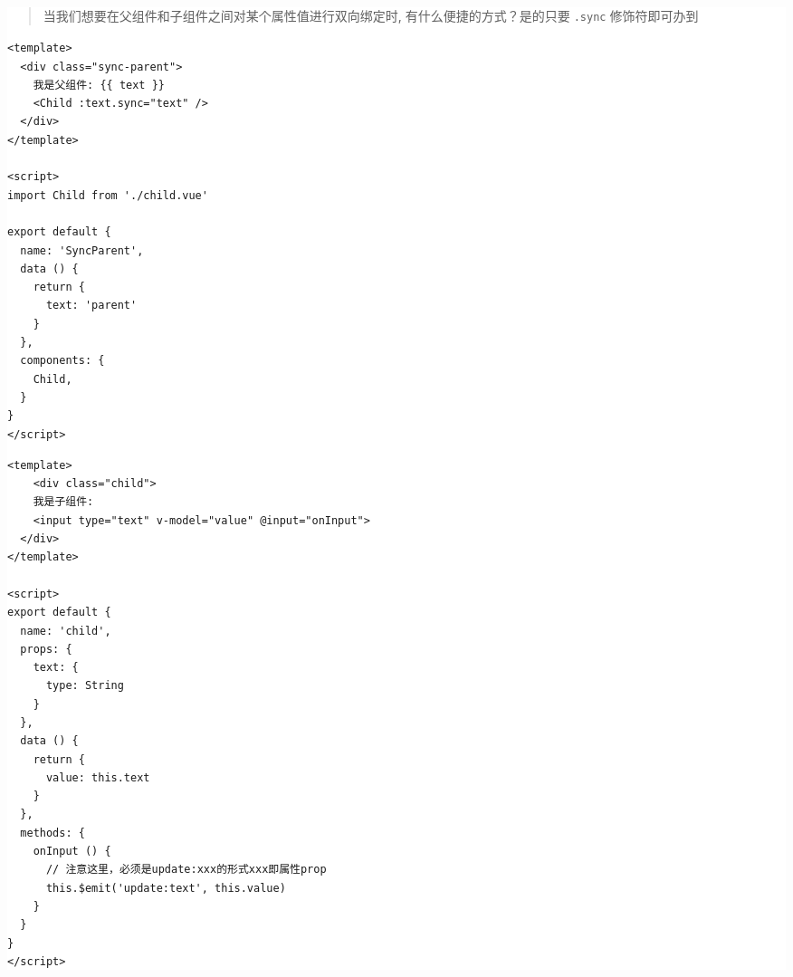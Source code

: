 > 当我们想要在父组件和子组件之间对某个属性值进行双向绑定时, 有什么便捷的方式？是的只要 `.sync` 修饰符即可办到

```vue
<template>
  <div class="sync-parent">
    我是父组件: {{ text }}
    <Child :text.sync="text" />
  </div>
</template>

<script>
import Child from './child.vue'

export default {
  name: 'SyncParent',
  data () {
    return {
      text: 'parent'
    }
  },
  components: {
    Child,
  }
}
</script>
```

```vue
<template>
    <div class="child">
    我是子组件: 
    <input type="text" v-model="value" @input="onInput">
  </div>
</template>

<script>
export default {
  name: 'child',
  props: {
    text: {
      type: String
    }
  },
  data () {
    return {
      value: this.text
    }
  },
  methods: {
    onInput () {
      // 注意这里，必须是update:xxx的形式xxx即属性prop
      this.$emit('update:text', this.value)
    }
  }
}
</script>
```
